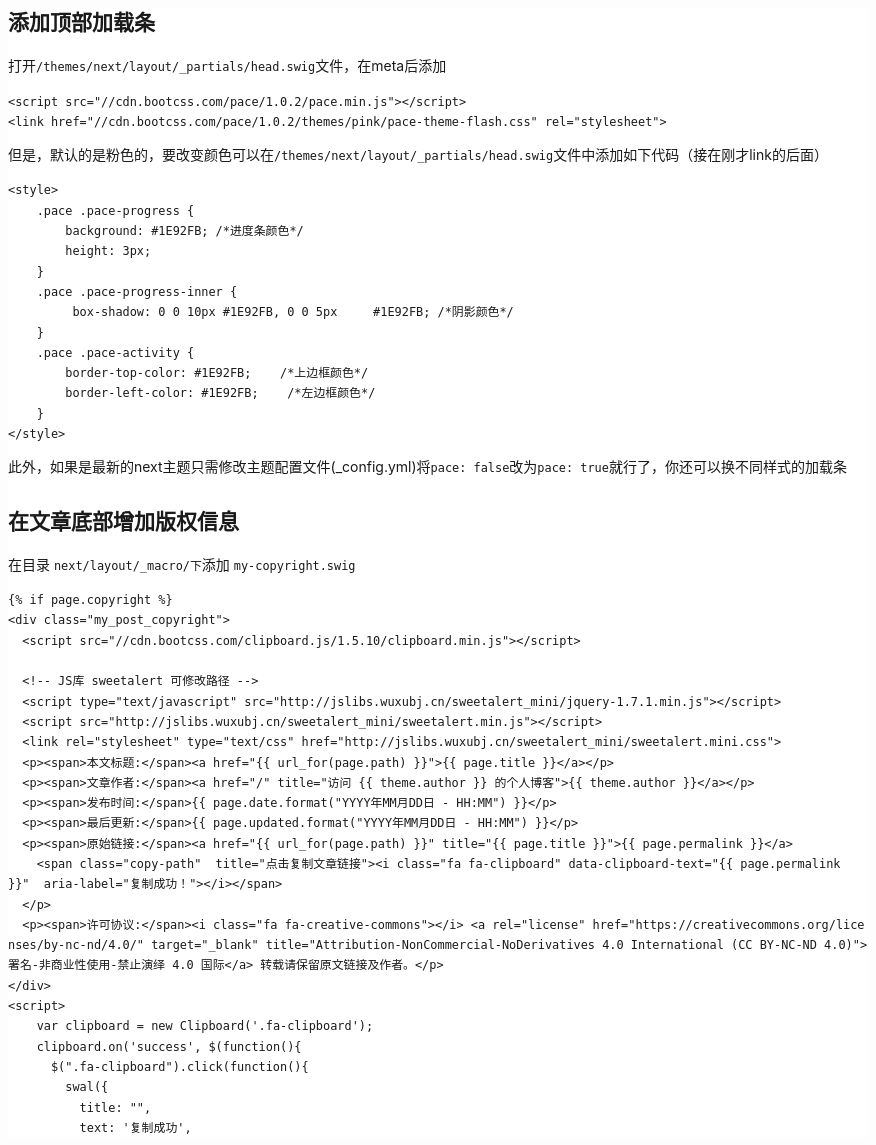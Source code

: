 

## 添加顶部加载条

打开`/themes/next/layout/_partials/head.swig`文件，在meta后添加

```shell
<script src="//cdn.bootcss.com/pace/1.0.2/pace.min.js"></script>
<link href="//cdn.bootcss.com/pace/1.0.2/themes/pink/pace-theme-flash.css" rel="stylesheet">
```

但是，默认的是粉色的，要改变颜色可以在`/themes/next/layout/_partials/head.swig`文件中添加如下代码（接在刚才link的后面）

```shell
<style>
    .pace .pace-progress {
        background: #1E92FB; /*进度条颜色*/
        height: 3px;
    }
    .pace .pace-progress-inner {
         box-shadow: 0 0 10px #1E92FB, 0 0 5px     #1E92FB; /*阴影颜色*/
    }
    .pace .pace-activity {
        border-top-color: #1E92FB;    /*上边框颜色*/
        border-left-color: #1E92FB;    /*左边框颜色*/
    }
</style>
```

此外，如果是最新的next主题只需修改主题配置文件(_config.yml)将`pace: false`改为`pace: true`就行了，你还可以换不同样式的加载条



## 在文章底部增加版权信息

在目录 `next/layout/_macro/下`添加 `my-copyright.swig`

```shell
{% if page.copyright %}
<div class="my_post_copyright">
  <script src="//cdn.bootcss.com/clipboard.js/1.5.10/clipboard.min.js"></script>

  <!-- JS库 sweetalert 可修改路径 -->
  <script type="text/javascript" src="http://jslibs.wuxubj.cn/sweetalert_mini/jquery-1.7.1.min.js"></script>
  <script src="http://jslibs.wuxubj.cn/sweetalert_mini/sweetalert.min.js"></script>
  <link rel="stylesheet" type="text/css" href="http://jslibs.wuxubj.cn/sweetalert_mini/sweetalert.mini.css">
  <p><span>本文标题:</span><a href="{{ url_for(page.path) }}">{{ page.title }}</a></p>
  <p><span>文章作者:</span><a href="/" title="访问 {{ theme.author }} 的个人博客">{{ theme.author }}</a></p>
  <p><span>发布时间:</span>{{ page.date.format("YYYY年MM月DD日 - HH:MM") }}</p>
  <p><span>最后更新:</span>{{ page.updated.format("YYYY年MM月DD日 - HH:MM") }}</p>
  <p><span>原始链接:</span><a href="{{ url_for(page.path) }}" title="{{ page.title }}">{{ page.permalink }}</a>
    <span class="copy-path"  title="点击复制文章链接"><i class="fa fa-clipboard" data-clipboard-text="{{ page.permalink }}"  aria-label="复制成功！"></i></span>
  </p>
  <p><span>许可协议:</span><i class="fa fa-creative-commons"></i> <a rel="license" href="https://creativecommons.org/licenses/by-nc-nd/4.0/" target="_blank" title="Attribution-NonCommercial-NoDerivatives 4.0 International (CC BY-NC-ND 4.0)">署名-非商业性使用-禁止演绎 4.0 国际</a> 转载请保留原文链接及作者。</p>  
</div>
<script> 
    var clipboard = new Clipboard('.fa-clipboard');
    clipboard.on('success', $(function(){
      $(".fa-clipboard").click(function(){
        swal({   
          title: "",   
          text: '复制成功',   
```